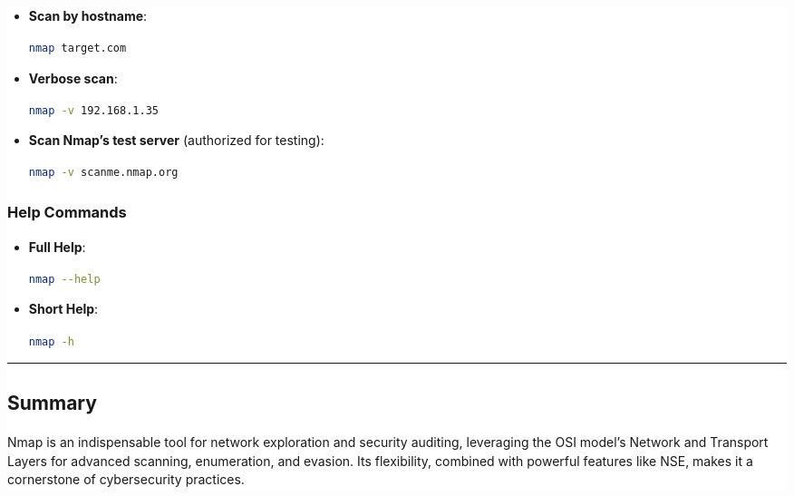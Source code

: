 - **Scan by hostname**:
    
    ```bash
    nmap target.com
    
    ```
    
- **Verbose scan**:
    
    ```bash
    nmap -v 192.168.1.35
    
    ```
    
- **Scan Nmap’s test server** (authorized for testing):
    
    ```bash
    nmap -v scanme.nmap.org
    
    ```
    

### Help Commands

- **Full Help**:
    
    ```bash
    nmap --help
    
    ```
    
- **Short Help**:
    
    ```bash
    nmap -h
    
    ```
    

---

## Summary

Nmap is an indispensable tool for network exploration and security auditing, leveraging the OSI model’s Network and Transport Layers for advanced scanning, enumeration, and evasion. Its flexibility, combined with powerful features like NSE, makes it a cornerstone of cybersecurity practices.
